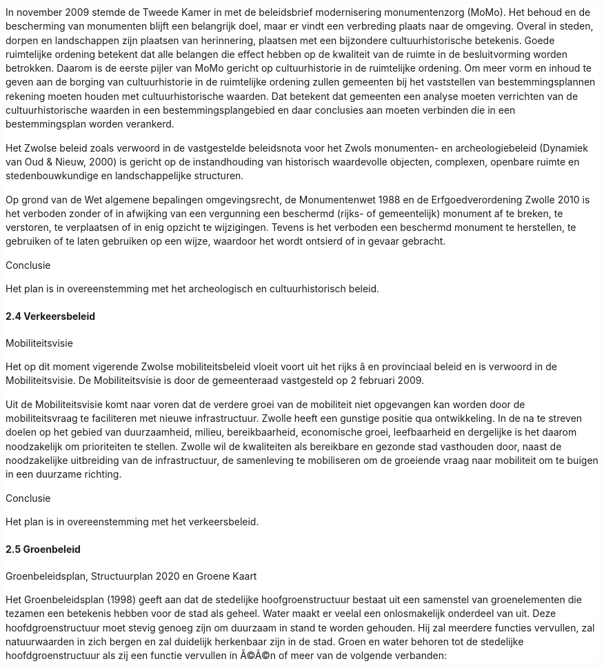 In november 2009 stemde de Tweede Kamer in met de beleidsbrief modernisering monumentenzorg (MoMo). Het behoud en de bescherming van monumenten blijft een belangrijk doel, maar er vindt een verbreding plaats naar de omgeving. Overal in steden, dorpen en landschappen zijn plaatsen van herinnering, plaatsen met een bijzondere cultuurhistorische betekenis. Goede ruimtelijke ordening betekent dat alle belangen die effect hebben op de kwaliteit van de ruimte in de besluitvorming worden betrokken. Daarom is de eerste pijler van MoMo gericht op cultuurhistorie in de ruimtelijke ordening. Om meer vorm en inhoud te geven aan de borging van cultuurhistorie in de ruimtelijke ordening zullen gemeenten bij het vaststellen van bestemmingsplannen rekening moeten houden met cultuurhistorische waarden. Dat betekent dat gemeenten een analyse moeten verrichten van de cultuurhistorische waarden in een bestemmingsplangebied en daar conclusies aan moeten verbinden die in een bestemmingsplan worden verankerd.

Het Zwolse beleid zoals verwoord in de vastgestelde beleidsnota voor het Zwols monumenten\- en archeologiebeleid (Dynamiek van Oud \& Nieuw, 2000\) is gericht op de instandhouding van historisch waardevolle objecten, complexen, openbare ruimte en stedenbouwkundige en landschappelijke structuren.

Op grond van de Wet algemene bepalingen omgevingsrecht, de Monumentenwet 1988 en de Erfgoedverordening Zwolle 2010 is het verboden zonder of in afwijking van een vergunning een beschermd (rijks\- of gemeentelijk) monument af te breken, te verstoren, te verplaatsen of in enig opzicht te wijzigingen. Tevens is het verboden een beschermd monument te herstellen, te gebruiken of te laten gebruiken op een wijze, waardoor het wordt ontsierd of in gevaar gebracht.

Conclusie

Het plan is in overeenstemming met het archeologisch en cultuurhistorisch beleid.

#### 2\.4 Verkeersbeleid

Mobiliteitsvisie

Het op dit moment vigerende Zwolse mobiliteitsbeleid vloeit voort uit het rijks â en provinciaal beleid en is verwoord in de Mobiliteitsvisie. De Mobiliteitsvisie is door de gemeenteraad vastgesteld op 2 februari 2009\.

Uit de Mobiliteitsvisie komt naar voren dat de verdere groei van de mobiliteit niet opgevangen kan worden door de mobiliteitsvraag te faciliteren met nieuwe infrastructuur. Zwolle heeft een gunstige positie qua ontwikkeling. In de na te streven doelen op het gebied van duurzaamheid, milieu, bereikbaarheid, economische groei, leefbaarheid en dergelijke is het daarom noodzakelijk om prioriteiten te stellen. Zwolle wil de kwaliteiten als bereikbare en gezonde stad vasthouden door, naast de noodzakelijke uitbreiding van de infrastructuur, de samenleving te mobiliseren om de groeiende vraag naar mobiliteit om te buigen in een duurzame richting.

Conclusie

Het plan is in overeenstemming met het verkeersbeleid.

#### 2\.5 Groenbeleid

Groenbeleidsplan, Structuurplan 2020 en Groene Kaart

Het Groenbeleidsplan (1998\) geeft aan dat de stedelijke hoofgroenstructuur bestaat uit een samenstel van groenelementen die tezamen een betekenis hebben voor de stad als geheel. Water maakt er veelal een onlosmakelijk onderdeel van uit. Deze hoofdgroenstructuur moet stevig genoeg zijn om duurzaam in stand te worden gehouden. Hij zal meerdere functies vervullen, zal natuurwaarden in zich bergen en zal duidelijk herkenbaar zijn in de stad. Groen en water behoren tot de stedelijke hoofdgroenstructuur als zij een functie vervullen in Ã©Ã©n of meer van de volgende verbanden:
